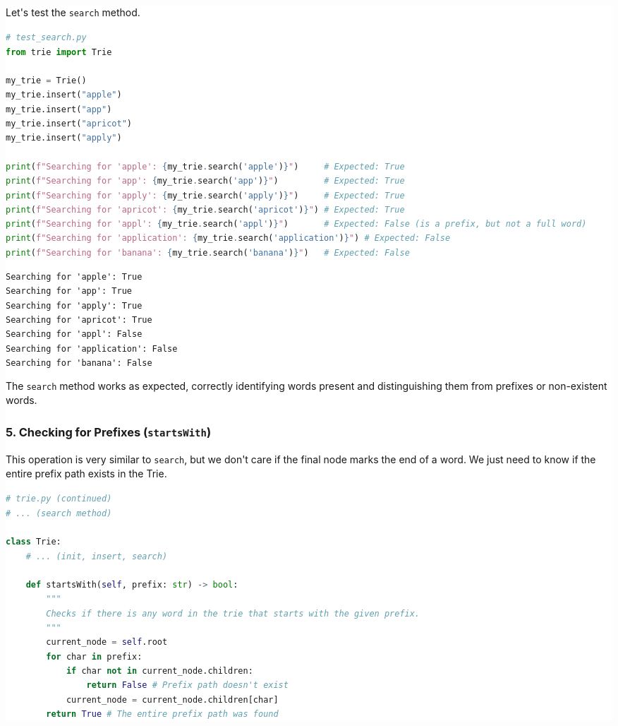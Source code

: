 
Let's test the `search` method.

```python
# test_search.py
from trie import Trie

my_trie = Trie()
my_trie.insert("apple")
my_trie.insert("app")
my_trie.insert("apricot")
my_trie.insert("apply")

print(f"Searching for 'apple': {my_trie.search('apple')}")     # Expected: True
print(f"Searching for 'app': {my_trie.search('app')}")         # Expected: True
print(f"Searching for 'apply': {my_trie.search('apply')}")     # Expected: True
print(f"Searching for 'apricot': {my_trie.search('apricot')}") # Expected: True
print(f"Searching for 'appl': {my_trie.search('appl')}")       # Expected: False (is a prefix, but not a full word)
print(f"Searching for 'application': {my_trie.search('application')}") # Expected: False
print(f"Searching for 'banana': {my_trie.search('banana')}")   # Expected: False
```

```output
Searching for 'apple': True
Searching for 'app': True
Searching for 'apply': True
Searching for 'apricot': True
Searching for 'appl': False
Searching for 'application': False
Searching for 'banana': False
```

The `search` method works as expected, correctly identifying words present and distinguishing them from prefixes or non-existent words.

### 5. Checking for Prefixes (`startsWith`)

This operation is very similar to `search`, but we don't care if the final node marks the end of a word. We just need to know if the entire prefix path exists in the Trie.

```python
# trie.py (continued)
# ... (search method)

class Trie:
    # ... (init, insert, search)

    def startsWith(self, prefix: str) -> bool:
        """
        Checks if there is any word in the trie that starts with the given prefix.
        """
        current_node = self.root
        for char in prefix:
            if char not in current_node.children:
                return False # Prefix path doesn't exist
            current_node = current_node.children[char]
        return True # The entire prefix path was found

```
